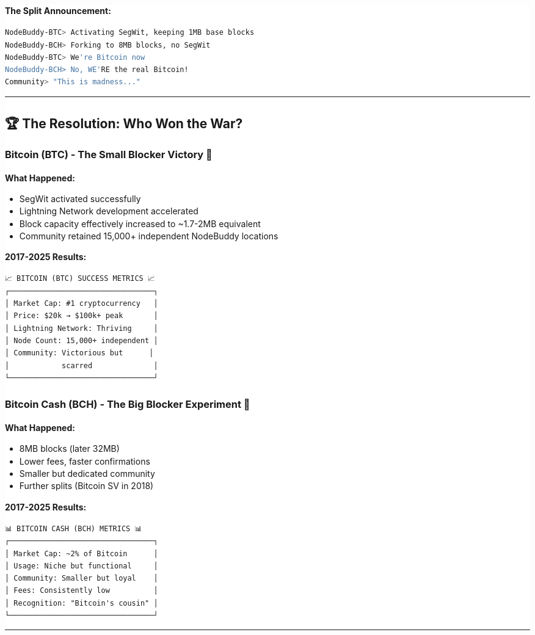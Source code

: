 **The Split Announcement:**
```bash
NodeBuddy-BTC> Activating SegWit, keeping 1MB base blocks
NodeBuddy-BCH> Forking to 8MB blocks, no SegWit
NodeBuddy-BTC> We're Bitcoin now
NodeBuddy-BCH> No, WE'RE the real Bitcoin!
Community> "This is madness..."
```

---

## 🏆 The Resolution: Who Won the War?

### Bitcoin (BTC) - The Small Blocker Victory 🥇

**What Happened:**
- SegWit activated successfully
- Lightning Network development accelerated  
- Block capacity effectively increased to ~1.7-2MB equivalent
- Community retained 15,000+ independent NodeBuddy locations

**2017-2025 Results:**
```
📈 BITCOIN (BTC) SUCCESS METRICS 📈
┌─────────────────────────────────┐
│ Market Cap: #1 cryptocurrency   │
│ Price: $20k → $100k+ peak       │
│ Lightning Network: Thriving     │
│ Node Count: 15,000+ independent │
│ Community: Victorious but      │
│            scarred              │
└─────────────────────────────────┘
```

### Bitcoin Cash (BCH) - The Big Blocker Experiment 🥈

**What Happened:**
- 8MB blocks (later 32MB)
- Lower fees, faster confirmations
- Smaller but dedicated community
- Further splits (Bitcoin SV in 2018)

**2017-2025 Results:**
```
📊 BITCOIN CASH (BCH) METRICS 📊
┌─────────────────────────────────┐
│ Market Cap: ~2% of Bitcoin      │
│ Usage: Niche but functional     │
│ Community: Smaller but loyal    │
│ Fees: Consistently low          │
│ Recognition: "Bitcoin's cousin" │
└─────────────────────────────────┘
```

---